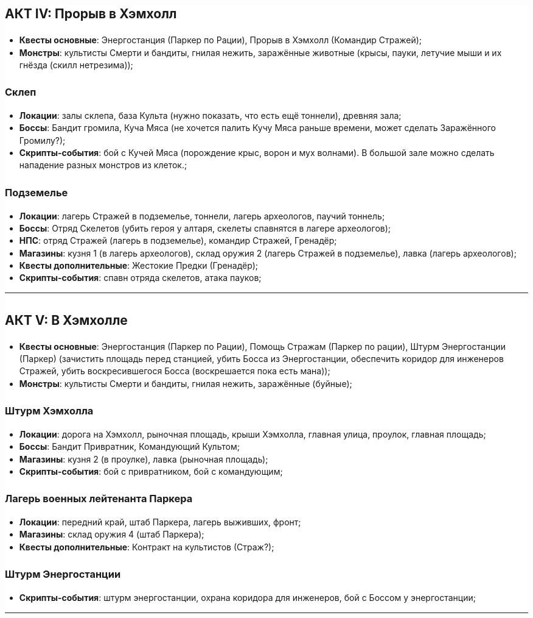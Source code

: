 
## AКТ IV: Прорыв в Хэмхолл

   * **Квесты основные**: Энергостанция (Паркер по Рации), Прорыв в Хэмхолл (Командир Стражей);
   * **Монстры**: культисты Смерти и бандиты, гнилая нежить, заражённые животные (крысы, пауки, летучие мыши и их гнёзда (скилл нетрезима));

### Склеп

   * **Локации**: залы склепа, база Культа (нужно показать, что есть ещё тоннели), древняя зала;
   * **Боссы**: Бандит громила, Куча Мяса (не хочется палить Кучу Мяса раньше времени, может сделать Заражённого Громилу?);
   * **Скрипты-события**: бой с Кучей Мяса (порождение крыс, ворон и мух волнами). В большой зале можно сделать нападение разных монстров из клеток.;

### Подземелье

   * **Локации**: лагерь Стражей в подземелье, тоннели, лагерь археологов, паучий тоннель;
   * **Боссы**: Отряд Скелетов (убить героя у алтаря, скелеты спавнятся в лагере археологов);
   * **НПС**: отряд Стражей (лагерь в подземелье), командир Стражей, Гренадёр;
   * **Магазины**: кузня 1 (в лагерь археологов), склад оружия 2 (лагерь Стражей в подземелье), лавка (лагерь археологов);
   * **Квесты дополнительные**: Жестокие Предки (Гренадёр);
   * **Скрипты-события**: спавн отряда скелетов, атака пауков;

---

## AКТ V: В Хэмхолле

   * **Квесты основные**: Энергостанция (Паркер по Рации), Помощь Стражам (Паркер по рации), Штурм Энергостанции (Паркер) (зачистить площадь перед станцией, убить Босса из Энергостанции, обеспечить коридор для инженеров Стражей, убить воскресившегося Босса (воскрешается пока есть мана));
   * **Монстры**: культисты Смерти и бандиты, гнилая нежить, заражённые (буйные);

### Штурм Хэмхолла

   * **Локации**: дорога на Хэмхолл, рыночная площадь, крыши Хэмхолла, главная улица, проулок, главная площадь;
   * **Боссы**: Бандит Привратник, Командующий Культом;
   * **Магазины**: кузня 2 (в проулке), лавка (рыночная площадь);
   * **Скрипты-события**: бой с привратником, бой с командующим;

### Лагерь военных лейтенанта Паркера

   * **Локации**: передний край, штаб Паркера, лагерь выживших, фронт;
   * **Магазины**: склад оружия 4 (штаб Паркера);
   * **Квесты дополнительные**: Контракт на культистов (Страж?);

### Штурм Энергостанции

   * **Скрипты-события**: штурм энергостанции, охрана коридора для инженеров, бой с Боссом у энергостанции;

---